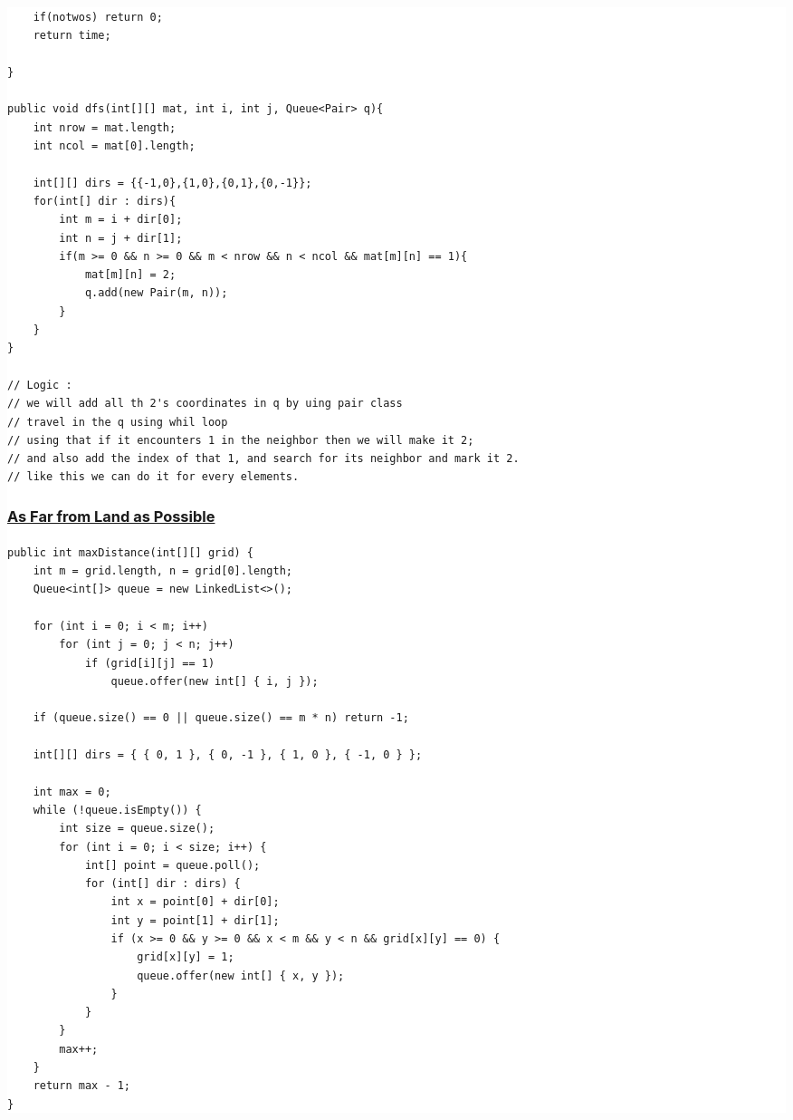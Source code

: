         if(notwos) return 0;
        return time;
        
    }

    public void dfs(int[][] mat, int i, int j, Queue<Pair> q){
        int nrow = mat.length;
        int ncol = mat[0].length;

        int[][] dirs = {{-1,0},{1,0},{0,1},{0,-1}};
        for(int[] dir : dirs){
            int m = i + dir[0];
            int n = j + dir[1];
            if(m >= 0 && n >= 0 && m < nrow && n < ncol && mat[m][n] == 1){
                mat[m][n] = 2;
                q.add(new Pair(m, n));
            }
        }
    }

    // Logic : 
    // we will add all th 2's coordinates in q by uing pair class
    // travel in the q using whil loop
    // using that if it encounters 1 in the neighbor then we will make it 2;
    // and also add the index of that 1, and search for its neighbor and mark it 2.
    // like this we can do it for every elements.

### [As Far from Land as Possible](https://leetcode.com/problems/as-far-from-land-as-possible/)

    public int maxDistance(int[][] grid) {
        int m = grid.length, n = grid[0].length;
        Queue<int[]> queue = new LinkedList<>();
        
        for (int i = 0; i < m; i++)
            for (int j = 0; j < n; j++)
                if (grid[i][j] == 1)
                    queue.offer(new int[] { i, j });
        
        if (queue.size() == 0 || queue.size() == m * n) return -1;
        
        int[][] dirs = { { 0, 1 }, { 0, -1 }, { 1, 0 }, { -1, 0 } };
        
        int max = 0;
        while (!queue.isEmpty()) {
            int size = queue.size();
            for (int i = 0; i < size; i++) {
                int[] point = queue.poll();
                for (int[] dir : dirs) {
                    int x = point[0] + dir[0];
                    int y = point[1] + dir[1];
                    if (x >= 0 && y >= 0 && x < m && y < n && grid[x][y] == 0) {
                        grid[x][y] = 1;
                        queue.offer(new int[] { x, y });
                    }
                }
            }
            max++;
        }
        return max - 1;
    }
